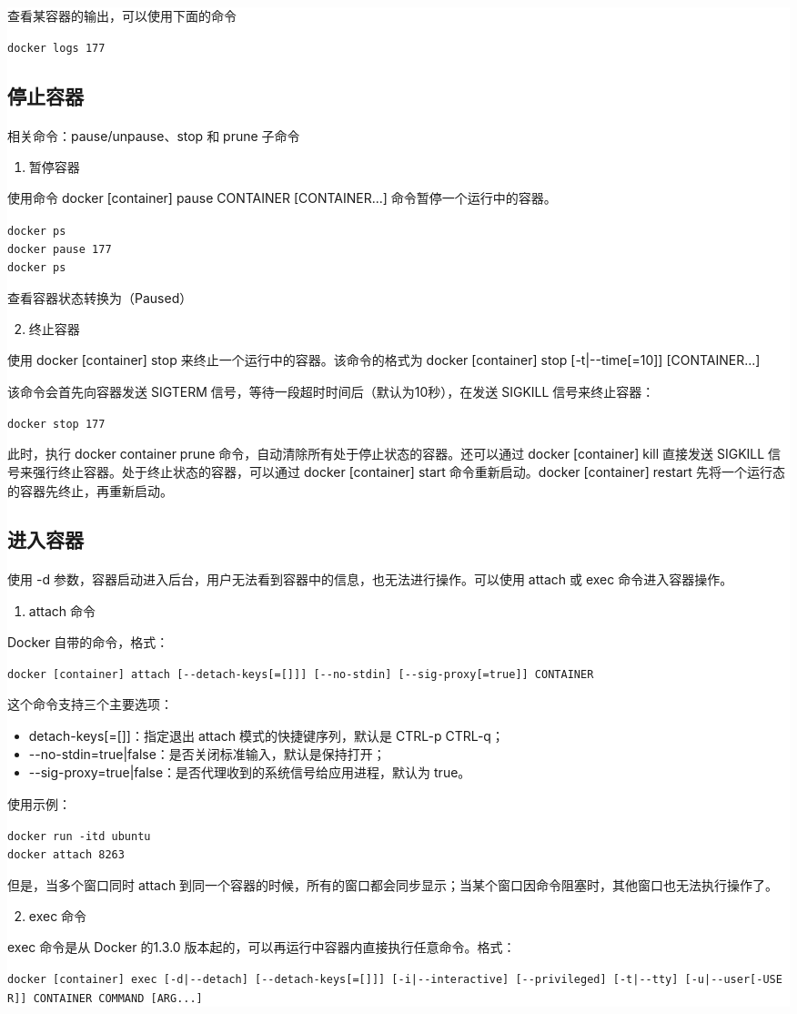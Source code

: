 查看某容器的输出，可以使用下面的命令
```
docker logs 177
```

## 停止容器

相关命令：pause/unpause、stop 和 prune 子命令

1. 暂停容器

使用命令 docker [container] pause CONTAINER [CONTAINER...] 命令暂停一个运行中的容器。

```
docker ps
docker pause 177
docker ps
```
查看容器状态转换为（Paused）

2. 终止容器

使用 docker [container] stop 来终止一个运行中的容器。该命令的格式为 docker [container] stop [-t|--time[=10]] [CONTAINER...]

该命令会首先向容器发送 SIGTERM 信号，等待一段超时时间后（默认为10秒），在发送 SIGKILL 信号来终止容器：
```
docker stop 177
```
此时，执行 docker container prune 命令，自动清除所有处于停止状态的容器。还可以通过 docker [container] kill 直接发送 SIGKILL 信号来强行终止容器。处于终止状态的容器，可以通过 docker [container] start 命令重新启动。docker [container] restart 先将一个运行态的容器先终止，再重新启动。

## 进入容器

使用 -d 参数，容器启动进入后台，用户无法看到容器中的信息，也无法进行操作。可以使用 attach 或 exec 命令进入容器操作。

1. attach 命令

Docker 自带的命令，格式：
```
docker [container] attach [--detach-keys[=[]]] [--no-stdin] [--sig-proxy[=true]] CONTAINER
```

这个命令支持三个主要选项：

- detach-keys[=[]]：指定退出 attach 模式的快捷键序列，默认是 CTRL-p CTRL-q；
- --no-stdin=true|false：是否关闭标准输入，默认是保持打开；
- --sig-proxy=true|false：是否代理收到的系统信号给应用进程，默认为 true。

使用示例：
```
docker run -itd ubuntu
docker attach 8263
```
但是，当多个窗口同时 attach 到同一个容器的时候，所有的窗口都会同步显示；当某个窗口因命令阻塞时，其他窗口也无法执行操作了。

2. exec 命令

exec 命令是从 Docker 的1.3.0 版本起的，可以再运行中容器内直接执行任意命令。格式：
```
docker [container] exec [-d|--detach] [--detach-keys[=[]]] [-i|--interactive] [--privileged] [-t|--tty] [-u|--user[-USER]] CONTAINER COMMAND [ARG...] 
```
